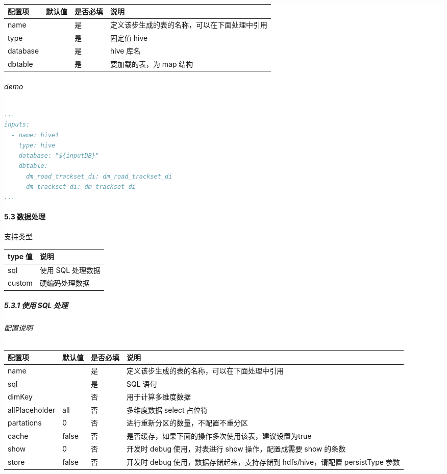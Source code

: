 | 配置项 | 默认值|是否必填 | 说明 |
| :---- | :---- |:---- | :--- |
| name| |是|定义该步生成的表的名称，可以在下面处理中引用|
| type| |是|固定值 hive|
|database| |是|hive 库名|
|dbtable| |是|要加载的表，为 map 结构|

###### demo

```yaml
...
inputs:
  - name: hive1
    type: hive
    database: "${inputDB}"
    dbtable:
      dm_road_trackset_di: dm_road_trackset_di
      dm_trackset_di: dm_trackset_di
...
```

#### 5.3 数据处理

支持类型  

|type 值|说明 |
|:----|:----|
|sql|使用 SQL 处理数据|
|custom| 硬编码处理数据|

##### 5.3.1 使用 SQL 处理

###### 配置说明  

| 配置项 | 默认值|是否必填 | 说明 |
| :---- | :---- |:---- | :--- |
| name| |是|定义该步生成的表的名称，可以在下面处理中引用|
|sql| |是| SQL 语句|
|dimKey| |否| 用于计算多维度数据|
|allPlaceholder|all |否|多维度数据 select 占位符|
|partations|0|否| 进行重新分区的数量，不配置不重分区|
|cache|false|否| 是否缓存，如果下面的操作多次使用该表，建议设置为true|
|show|0|否| 开发时 debug 使用，对表进行 show 操作，配置成需要 show 的条数|
|store|false|否| 开发时 debug 使用，数据存储起来，支持存储到 hdfs/hive，请配置 persistType 参数|
